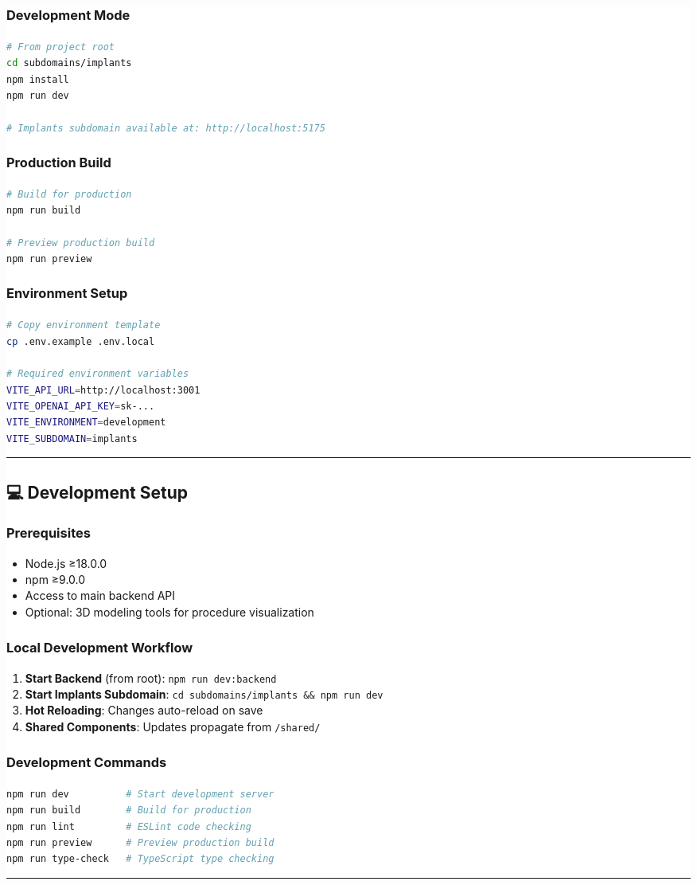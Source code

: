 ### **Development Mode**
```bash
# From project root
cd subdomains/implants
npm install
npm run dev

# Implants subdomain available at: http://localhost:5175
```

### **Production Build**
```bash
# Build for production
npm run build

# Preview production build
npm run preview
```

### **Environment Setup**
```bash
# Copy environment template
cp .env.example .env.local

# Required environment variables
VITE_API_URL=http://localhost:3001
VITE_OPENAI_API_KEY=sk-...
VITE_ENVIRONMENT=development
VITE_SUBDOMAIN=implants
```

---

## 💻 Development Setup

### **Prerequisites**
- Node.js ≥18.0.0
- npm ≥9.0.0
- Access to main backend API
- Optional: 3D modeling tools for procedure visualization

### **Local Development Workflow**
1. **Start Backend** (from root): `npm run dev:backend`
2. **Start Implants Subdomain**: `cd subdomains/implants && npm run dev`
3. **Hot Reloading**: Changes auto-reload on save
4. **Shared Components**: Updates propagate from `/shared/`

### **Development Commands**
```bash
npm run dev          # Start development server
npm run build        # Build for production
npm run lint         # ESLint code checking
npm run preview      # Preview production build
npm run type-check   # TypeScript type checking
```

---
